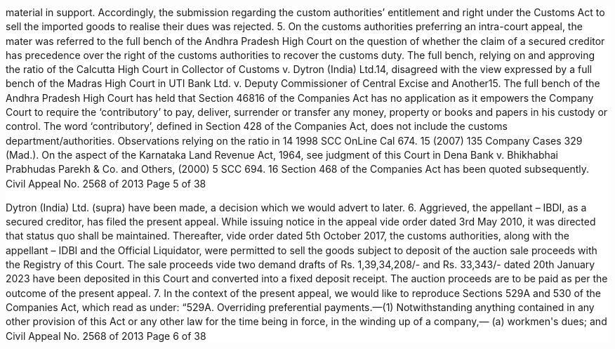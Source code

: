 
material in support. Accordingly,  the submission regarding the
custom authorities’ entitlement and right under the Customs Act to
sell the imported goods to realise their dues was rejected.
5.
On the customs authorities preferring an intra-court appeal, the
mater was referred to the full bench of the Andhra Pradesh High
Court on the question of whether the claim of a secured creditor
has  precedence  over  the  right  of  the  customs  authorities  to
recover the customs duty. The full bench, relying on and approving
the ratio of the Calcutta High Court in Collector of Customs v.
Dytron (India) Ltd.14, disagreed with the view expressed by a full
bench of the Madras High Court in  UTI Bank Ltd. v.  Deputy
Commissioner of Central Excise and Another15. The full bench
of the Andhra Pradesh High Court has held that Section 46816 of
the  Companies  Act  has  no  application  as  it  empowers  the
Company  Court  to  require  the  ‘contributory’  to  pay,  deliver,
surrender or transfer any money, property or books and papers in
his custody or control. The word ‘contributory’, defined in Section
428  of  the  Companies  Act,  does  not  include  the  customs
department/authorities.  Observations  relying  on  the  ratio  in
14 1998 SCC OnLine Cal 674.
15 (2007) 135 Company Cases 329 (Mad.). On the aspect of the Karnataka Land Revenue Act,
1964, see judgment of this Court in Dena Bank v. Bhikhabhai Prabhudas Parekh & Co. and Others,
(2000) 5 SCC 694.
16 Section 468 of the Companies Act has been quoted subsequently.
Civil Appeal No. 2568 of 2013
Page 5 of 38


Dytron (India) Ltd. (supra) have been made, a decision which we
would advert to later.
6.
Aggrieved, the appellant – IBDI, as a secured creditor, has filed
the present appeal. While issuing notice in the appeal vide order
dated  3rd May  2010,  it  was directed that  status  quo  shall  be
maintained. Thereafter,  vide order dated 5th October 2017, the
customs  authorities,  along  with  the  appellant  –  IDBI  and  the
Official Liquidator, were permitted to sell the goods subject to
deposit of the auction sale proceeds with the Registry of this
Court.  The  sale  proceeds  vide two  demand  drafts  of  Rs.
1,39,34,208/-  and Rs.  33,343/-  dated 20th January 2023 have
been deposited in this Court and converted into a fixed deposit
receipt. The auction proceeds are to be paid as per the outcome
of the present appeal.
7.
In the context of the present appeal, we would like to reproduce
Sections 529A and 530 of the Companies Act, which read as
under:
“529A.  Overriding  preferential  payments.—(1)
Notwithstanding  anything  contained  in  any  other
provision of this Act or any other law for the time being
in force, in the winding up of a company,—
(a) workmen's dues; and
Civil Appeal No. 2568 of 2013
Page 6 of 38
